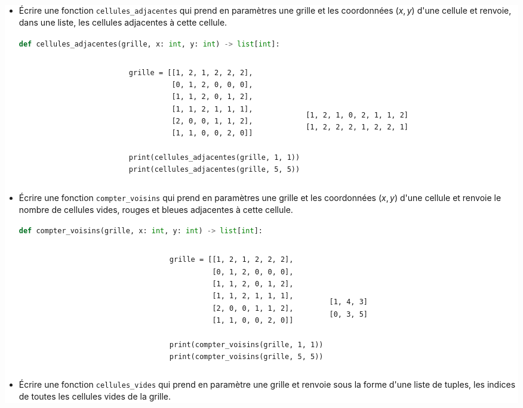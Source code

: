 * Écrire une fonction `cellules_adjacentes` qui prend en paramètres une grille et les coordonnées $(x, y)$ d'une cellule et renvoie, dans une liste, les cellules adjacentes à cette cellule.

    ```py
    def cellules_adjacentes(grille, x: int, y: int) -> list[int]:
    ```

    <div style="display:flex; justify-content: center; align-items: center; gap: 10px;">
    
    ``` {.py3} 
    grille = [[1, 2, 1, 2, 2, 2],
              [0, 1, 2, 0, 0, 0],
              [1, 1, 2, 0, 1, 2],
              [1, 1, 2, 1, 1, 1],
              [2, 0, 0, 1, 1, 2],
              [1, 1, 0, 0, 2, 0]]

    print(cellules_adjacentes(grille, 1, 1))
    print(cellules_adjacentes(grille, 5, 5))
    ```

    ```{.pycon .no-copy title="Sortie"} 
    [1, 2, 1, 0, 2, 1, 1, 2]
    [1, 2, 2, 2, 1, 2, 2, 1]
    ```
    </div>

* Écrire une fonction `compter_voisins` qui prend en paramètres une grille et les coordonnées $(x, y)$ d'une cellule et renvoie le nombre de cellules vides, rouges et bleues adjacentes à cette cellule.

    ```py
    def compter_voisins(grille, x: int, y: int) -> list[int]:
    ```

    <div style="display:flex; justify-content: center; align-items: center; gap: 10px;">
    
    ``` {.py3} 
    grille = [[1, 2, 1, 2, 2, 2],
              [0, 1, 2, 0, 0, 0],
              [1, 1, 2, 0, 1, 2],
              [1, 1, 2, 1, 1, 1],
              [2, 0, 0, 1, 1, 2],
              [1, 1, 0, 0, 2, 0]]

    print(compter_voisins(grille, 1, 1))
    print(compter_voisins(grille, 5, 5))
    ```

    ```{.pycon .no-copy title="Sortie"} 
    [1, 4, 3]
    [0, 3, 5]
    ```
    </div>

* Écrire une fonction `cellules_vides` qui prend en paramètre une grille et renvoie sous la forme d'une liste de tuples, les indices de toutes les cellules vides de la grille.
